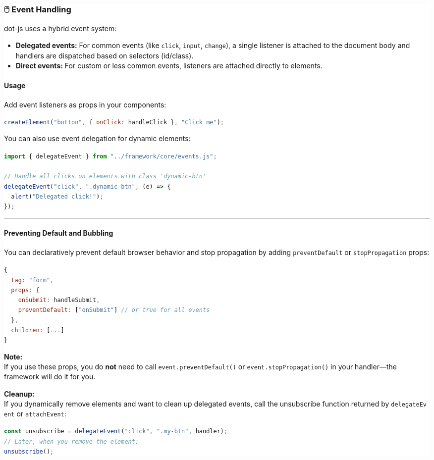 
### 🖱️ Event Handling

dot-js uses a hybrid event system:

- **Delegated events:** For common events (like `click`, `input`, `change`), a single listener is attached to the document body and handlers are dispatched based on selectors (id/class).
- **Direct events:** For custom or less common events, listeners are attached directly to elements.

#### **Usage**

Add event listeners as props in your components:

```js
createElement("button", { onClick: handleClick }, "Click me");
```

You can also use event delegation for dynamic elements:

```js
import { delegateEvent } from "../framework/core/events.js";

// Handle all clicks on elements with class 'dynamic-btn'
delegateEvent("click", ".dynamic-btn", (e) => {
  alert("Delegated click!");
});
```

---

#### Preventing Default and Bubbling

You can declaratively prevent default browser behavior and stop propagation by adding `preventDefault` or `stopPropagation` props:

```js
{
  tag: "form",
  props: {
    onSubmit: handleSubmit,
    preventDefault: ["onSubmit"] // or true for all events
  },
  children: [...]
}
```

**Note:**  
If you use these props, you do **not** need to call `event.preventDefault()` or `event.stopPropagation()` in your handler—the framework will do it for you.

**Cleanup:**  
If you dynamically remove elements and want to clean up delegated events, call the unsubscribe function returned by `delegateEvent` or `attachEvent`:

```js
const unsubscribe = delegateEvent("click", ".my-btn", handler);
// Later, when you remove the element:
unsubscribe();
```
